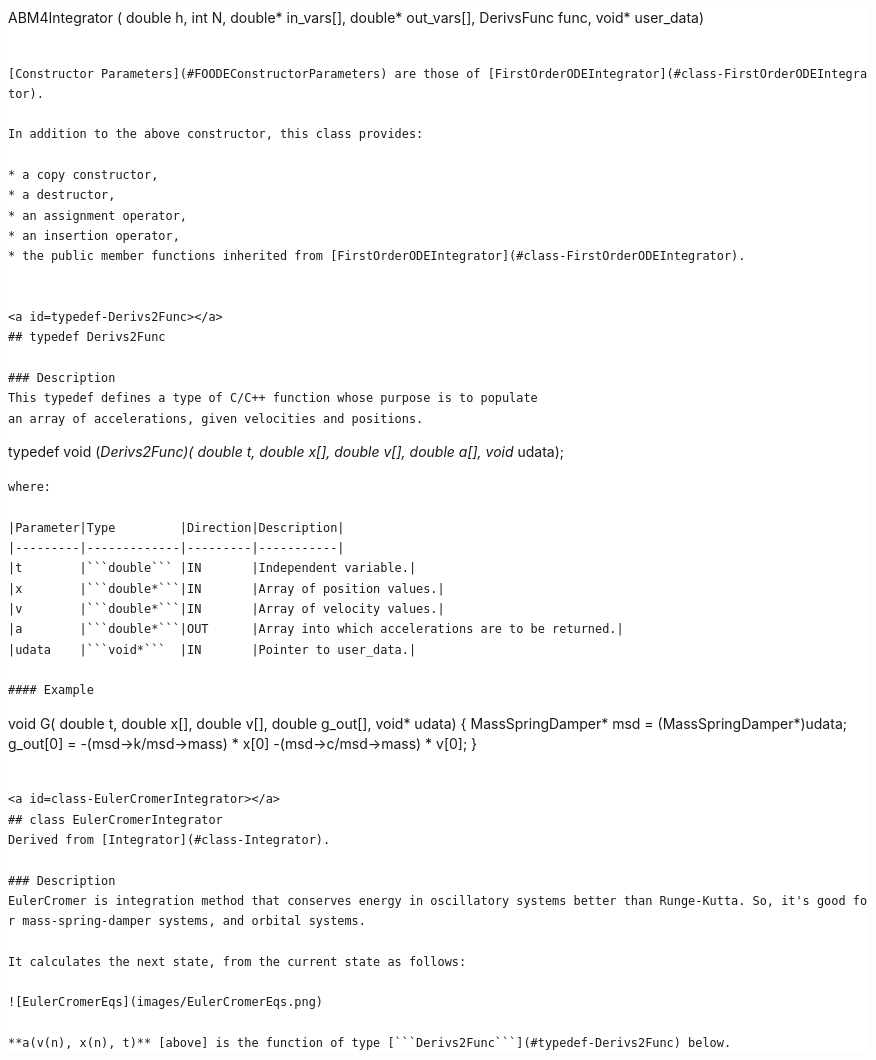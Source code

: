 ABM4Integrator ( double h,
                 int N,
                 double* in_vars[],
                 double* out_vars[],
                 DerivsFunc func,
                 void* user_data)
```

[Constructor Parameters](#FOODEConstructorParameters) are those of [FirstOrderODEIntegrator](#class-FirstOrderODEIntegrator).

In addition to the above constructor, this class provides:

* a copy constructor,
* a destructor,
* an assignment operator,
* an insertion operator,
* the public member functions inherited from [FirstOrderODEIntegrator](#class-FirstOrderODEIntegrator).


<a id=typedef-Derivs2Func></a>
## typedef Derivs2Func

### Description
This typedef defines a type of C/C++ function whose purpose is to populate
an array of accelerations, given velocities and positions.

```
typedef void (*Derivs2Func)( double t, double x[], double v[], double a[], void* udata);
```
where:

|Parameter|Type         |Direction|Description|
|---------|-------------|---------|-----------|
|t        |```double``` |IN       |Independent variable.|
|x        |```double*```|IN       |Array of position values.|
|v        |```double*```|IN       |Array of velocity values.|
|a        |```double*```|OUT      |Array into which accelerations are to be returned.|
|udata    |```void*```  |IN       |Pointer to user_data.|

#### Example
```
void G( double t, double x[], double v[], double g_out[], void* udata) {
    MassSpringDamper* msd = (MassSpringDamper*)udata;
    g_out[0] = -(msd->k/msd->mass) * x[0]
               -(msd->c/msd->mass) * v[0];
}
```

<a id=class-EulerCromerIntegrator></a>
## class EulerCromerIntegrator
Derived from [Integrator](#class-Integrator).

### Description
EulerCromer is integration method that conserves energy in oscillatory systems better than Runge-Kutta. So, it's good for mass-spring-damper systems, and orbital systems.

It calculates the next state, from the current state as follows:

![EulerCromerEqs](images/EulerCromerEqs.png)

**a(v(n), x(n), t)** [above] is the function of type [```Derivs2Func```](#typedef-Derivs2Func) below.

```